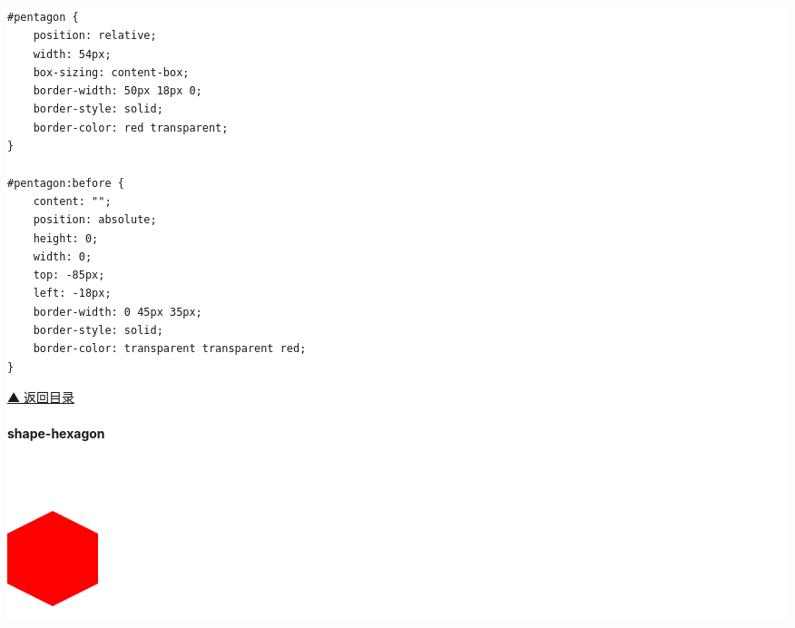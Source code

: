 ```
#pentagon {
    position: relative;
    width: 54px;
    box-sizing: content-box;
    border-width: 50px 18px 0;
    border-style: solid;
    border-color: red transparent;
}

#pentagon:before {
    content: "";
    position: absolute;
    height: 0;
    width: 0;
    top: -85px;
    left: -18px;
    border-width: 0 45px 35px;
    border-style: solid;
    border-color: transparent transparent red;
}
```

[▲ 返回目录](#目录)

#### shape-hexagon

<pre>
<style>
#hexagon {
    width: 100px;
    height: 55px;
    background: red;
    position: relative;
}
#hexagon:before {
    content: "";
    position: absolute;
    top: -25px;
    left: 0;
    width: 0;
    height: 0;
    border-left: 50px solid transparent;
    border-right: 50px solid transparent;
    border-bottom: 25px solid red;
}
#hexagon:after {
    content: "";
    position: absolute;
    bottom: -25px;
    left: 0;
    width: 0;
    height: 0;
    border-left: 50px solid transparent;
    border-right: 50px solid transparent;
    border-top: 25px solid red;
}
</style>
<code>
    <div id="hexagon"></div>
</code>
</pre>
